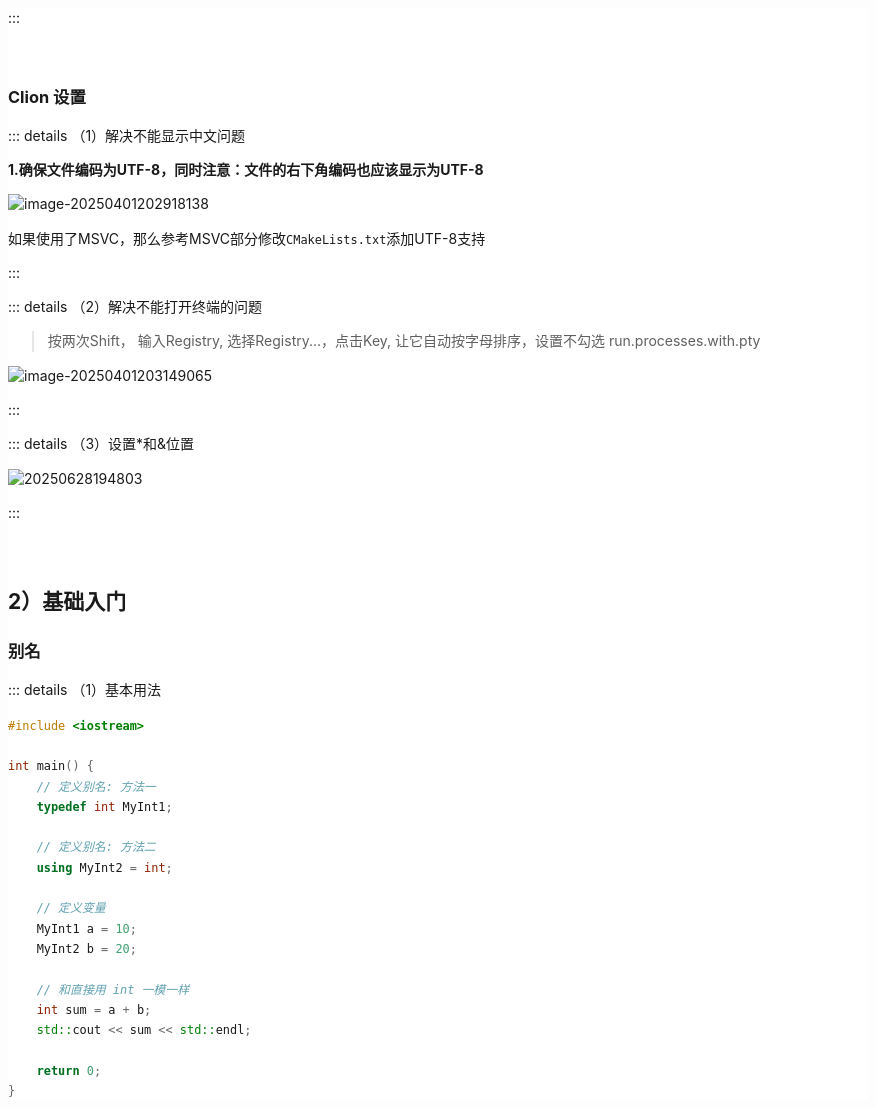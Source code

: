 :::

<br />

### Clion 设置

::: details （1）解决不能显示中文问题

**1.确保文件编码为UTF-8，同时注意：文件的右下角编码也应该显示为UTF-8**

![image-20250401202918138](https://tuchuang-1257805459.cos.accelerate.myqcloud.com/image-20250401202918138.png)

如果使用了MSVC，那么参考MSVC部分修改`CMakeLists.txt`添加UTF-8支持

:::

::: details （2）解决不能打开终端的问题

> 按两次Shift， 输入Registry, 选择Registry...，点击Key, 让它自动按字母排序，设置不勾选 run.processes.with.pty

![image-20250401203149065](https://tuchuang-1257805459.cos.accelerate.myqcloud.com/image-20250401203149065.png)



:::

::: details （3）设置*和&位置

![20250628194803](https://tuchuang-1257805459.cos.accelerate.myqcloud.com/20250628194803.png)

:::

<br />

## 2）基础入门

### 别名

::: details （1）基本用法

```c++
#include <iostream>

int main() {
    // 定义别名: 方法一
    typedef int MyInt1;

    // 定义别名: 方法二
    using MyInt2 = int;

    // 定义变量
    MyInt1 a = 10;
    MyInt2 b = 20;

    // 和直接用 int 一模一样
    int sum = a + b;
    std::cout << sum << std::endl;

    return 0;
}
```

